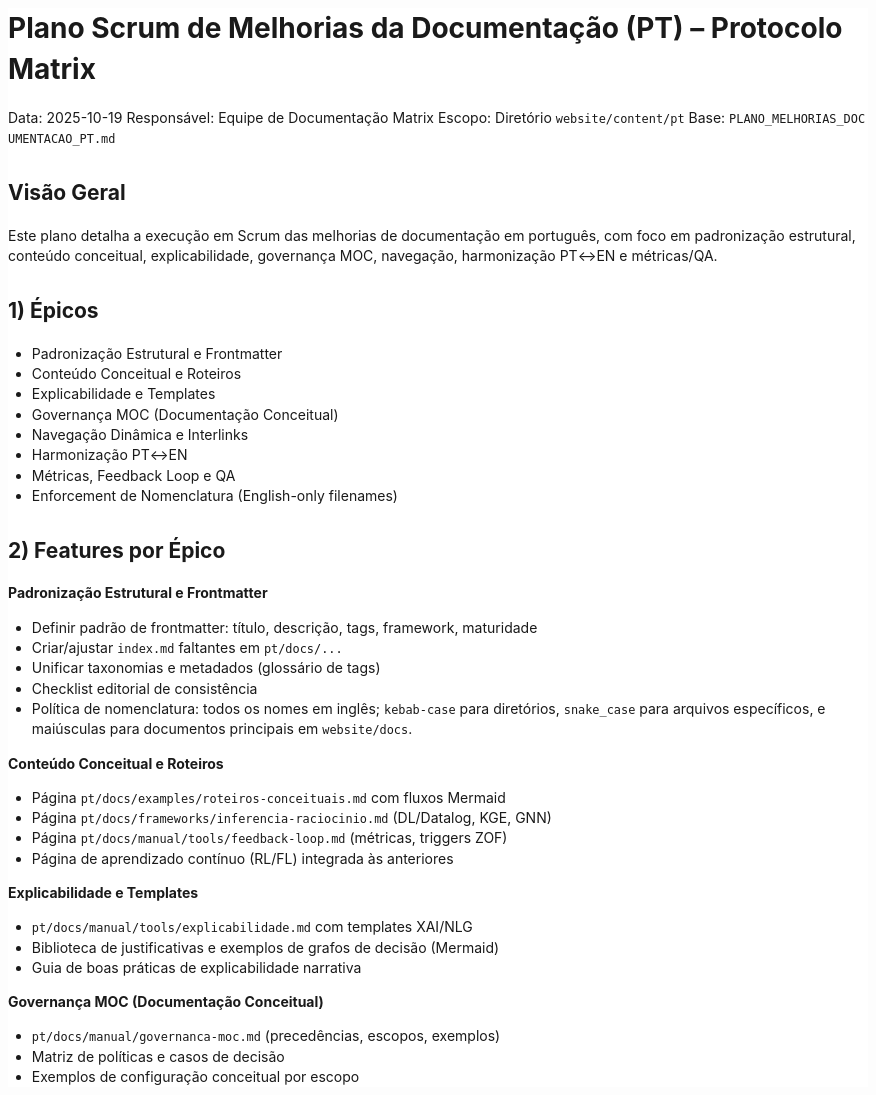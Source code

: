 # Plano Scrum de Melhorias da Documentação (PT) – Protocolo Matrix

Data: 2025-10-19
Responsável: Equipe de Documentação Matrix
Escopo: Diretório `website/content/pt`
Base: `PLANO_MELHORIAS_DOCUMENTACAO_PT.md`

## Visão Geral

Este plano detalha a execução em Scrum das melhorias de documentação em português, com foco em padronização estrutural, conteúdo conceitual, explicabilidade, governança MOC, navegação, harmonização PT↔EN e métricas/QA.

## 1) Épicos

- Padronização Estrutural e Frontmatter
- Conteúdo Conceitual e Roteiros
- Explicabilidade e Templates
- Governança MOC (Documentação Conceitual)
- Navegação Dinâmica e Interlinks
- Harmonização PT↔EN
- Métricas, Feedback Loop e QA
- Enforcement de Nomenclatura (English-only filenames)

## 2) Features por Épico

**Padronização Estrutural e Frontmatter**
- Definir padrão de frontmatter: título, descrição, tags, framework, maturidade
- Criar/ajustar `index.md` faltantes em `pt/docs/...`
- Unificar taxonomias e metadados (glossário de tags)
- Checklist editorial de consistência
- Política de nomenclatura: todos os nomes em inglês; `kebab-case` para diretórios, `snake_case` para arquivos específicos, e maiúsculas para documentos principais em `website/docs`.

**Conteúdo Conceitual e Roteiros**
- Página `pt/docs/examples/roteiros-conceituais.md` com fluxos Mermaid
- Página `pt/docs/frameworks/inferencia-raciocinio.md` (DL/Datalog, KGE, GNN)
- Página `pt/docs/manual/tools/feedback-loop.md` (métricas, triggers ZOF)
- Página de aprendizado contínuo (RL/FL) integrada às anteriores

**Explicabilidade e Templates**
- `pt/docs/manual/tools/explicabilidade.md` com templates XAI/NLG
- Biblioteca de justificativas e exemplos de grafos de decisão (Mermaid)
- Guia de boas práticas de explicabilidade narrativa

**Governança MOC (Documentação Conceitual)**
- `pt/docs/manual/governanca-moc.md` (precedências, escopos, exemplos)
- Matriz de políticas e casos de decisão
- Exemplos de configuração conceitual por escopo
